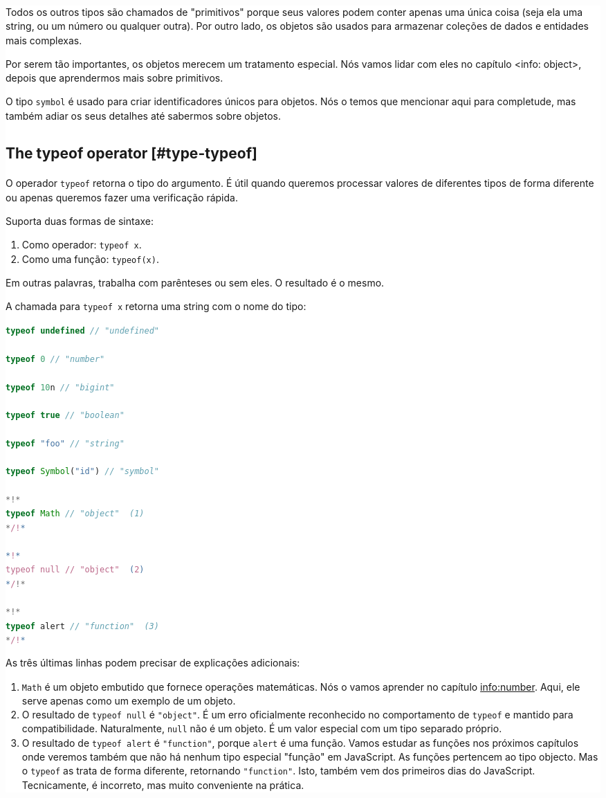 Todos os outros tipos são chamados de "primitivos" porque seus valores podem conter apenas uma única coisa (seja ela uma string, ou um número ou qualquer outra). Por outro lado, os objetos são usados para armazenar coleções de dados e entidades mais complexas.

Por serem tão importantes, os objetos merecem um tratamento especial. Nós vamos lidar com eles no capítulo <info: object>, depois que aprendermos mais sobre primitivos.

O tipo `symbol` é usado para criar identificadores únicos para objetos. Nós o temos que mencionar aqui para completude, mas também adiar os seus detalhes até sabermos sobre objetos.

## The typeof operator [#type-typeof]

O operador `typeof` retorna o tipo do argumento. É útil quando queremos processar valores de diferentes tipos de forma diferente ou apenas queremos fazer uma verificação rápida.

Suporta duas formas de sintaxe:

1. Como operador: `typeof x`.
2. Como uma função: `typeof(x)`.

Em outras palavras, trabalha com parênteses ou sem eles. O resultado é o mesmo.

A chamada para `typeof x` retorna uma string com o nome do tipo:

```js
typeof undefined // "undefined"

typeof 0 // "number"

typeof 10n // "bigint"

typeof true // "boolean"

typeof "foo" // "string"

typeof Symbol("id") // "symbol"

*!*
typeof Math // "object"  (1)
*/!*

*!*
typeof null // "object"  (2)
*/!*

*!*
typeof alert // "function"  (3)
*/!*
```

As três últimas linhas podem precisar de explicações adicionais:

1. `Math` é um objeto embutido que fornece operações matemáticas. Nós o vamos aprender no capítulo <info:number>. Aqui, ele serve apenas como um exemplo de um objeto.
2. O resultado de `typeof null` é `"object"`. É um erro oficialmente reconhecido no comportamento de `typeof` e mantido para compatibilidade. Naturalmente, `null` não é um objeto. É um valor especial com um tipo separado próprio.
3. O resultado de `typeof alert` é `"function"`, porque `alert` é uma função. Vamos estudar as funções nos próximos capítulos onde veremos também que não há nenhum tipo especial "função" em JavaScript. As funções pertencem ao tipo objecto. Mas o `typeof` as trata de forma diferente, retornando `"function"`. Isto, também vem dos primeiros dias do JavaScript. Tecnicamente, é incorreto, mas muito conveniente na prática.
